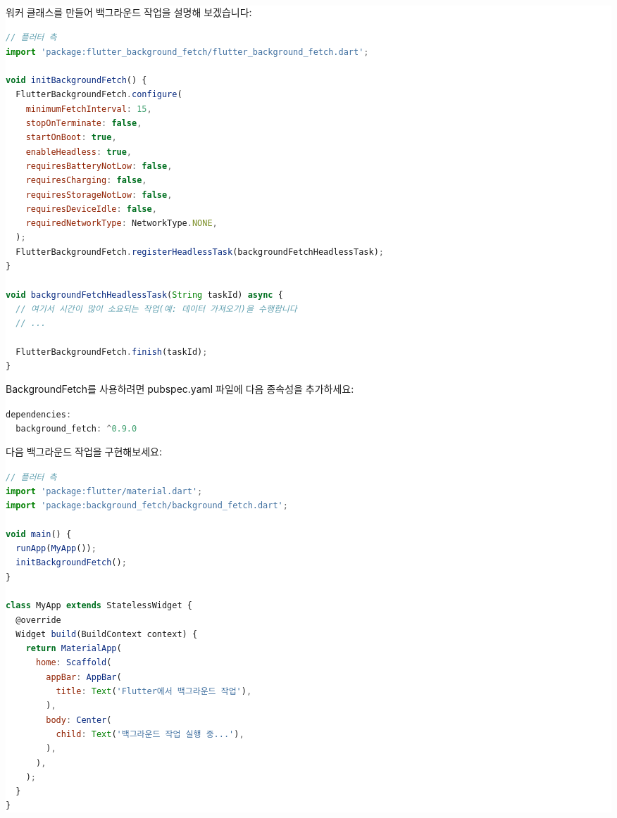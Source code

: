 <div class="content-ad"></div>

워커 클래스를 만들어 백그라운드 작업을 설명해 보겠습니다:

```js
// 플러터 측
import 'package:flutter_background_fetch/flutter_background_fetch.dart';

void initBackgroundFetch() {
  FlutterBackgroundFetch.configure(
    minimumFetchInterval: 15,
    stopOnTerminate: false,
    startOnBoot: true,
    enableHeadless: true,
    requiresBatteryNotLow: false,
    requiresCharging: false,
    requiresStorageNotLow: false,
    requiresDeviceIdle: false,
    requiredNetworkType: NetworkType.NONE,
  );
  FlutterBackgroundFetch.registerHeadlessTask(backgroundFetchHeadlessTask);
}

void backgroundFetchHeadlessTask(String taskId) async {
  // 여기서 시간이 많이 소요되는 작업(예: 데이터 가져오기)을 수행합니다
  // ...

  FlutterBackgroundFetch.finish(taskId);
}
```

BackgroundFetch를 사용하려면 pubspec.yaml 파일에 다음 종속성을 추가하세요:

```js
dependencies:
  background_fetch: ^0.9.0
```

<div class="content-ad"></div>

다음 백그라운드 작업을 구현해보세요:

```js
// 플러터 측
import 'package:flutter/material.dart';
import 'package:background_fetch/background_fetch.dart';

void main() {
  runApp(MyApp());
  initBackgroundFetch();
}

class MyApp extends StatelessWidget {
  @override
  Widget build(BuildContext context) {
    return MaterialApp(
      home: Scaffold(
        appBar: AppBar(
          title: Text('Flutter에서 백그라운드 작업'),
        ),
        body: Center(
          child: Text('백그라운드 작업 실행 중...'),
        ),
      ),
    );
  }
}

```